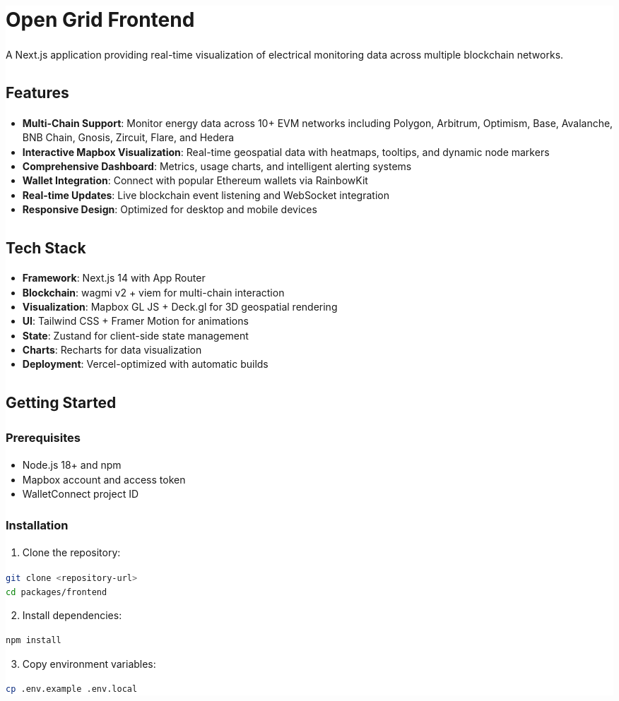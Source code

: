 # Open Grid Frontend

A Next.js application providing real-time visualization of electrical monitoring data across multiple blockchain networks.

## Features

- **Multi-Chain Support**: Monitor energy data across 10+ EVM networks including Polygon, Arbitrum, Optimism, Base, Avalanche, BNB Chain, Gnosis, Zircuit, Flare, and Hedera
- **Interactive Mapbox Visualization**: Real-time geospatial data with heatmaps, tooltips, and dynamic node markers
- **Comprehensive Dashboard**: Metrics, usage charts, and intelligent alerting systems
- **Wallet Integration**: Connect with popular Ethereum wallets via RainbowKit
- **Real-time Updates**: Live blockchain event listening and WebSocket integration
- **Responsive Design**: Optimized for desktop and mobile devices

## Tech Stack

- **Framework**: Next.js 14 with App Router
- **Blockchain**: wagmi v2 + viem for multi-chain interaction
- **Visualization**: Mapbox GL JS + Deck.gl for 3D geospatial rendering
- **UI**: Tailwind CSS + Framer Motion for animations
- **State**: Zustand for client-side state management
- **Charts**: Recharts for data visualization
- **Deployment**: Vercel-optimized with automatic builds

## Getting Started

### Prerequisites

- Node.js 18+ and npm
- Mapbox account and access token
- WalletConnect project ID

### Installation

1. Clone the repository:
```bash
git clone <repository-url>
cd packages/frontend
```

2. Install dependencies:
```bash
npm install
```

3. Copy environment variables:
```bash
cp .env.example .env.local
```
